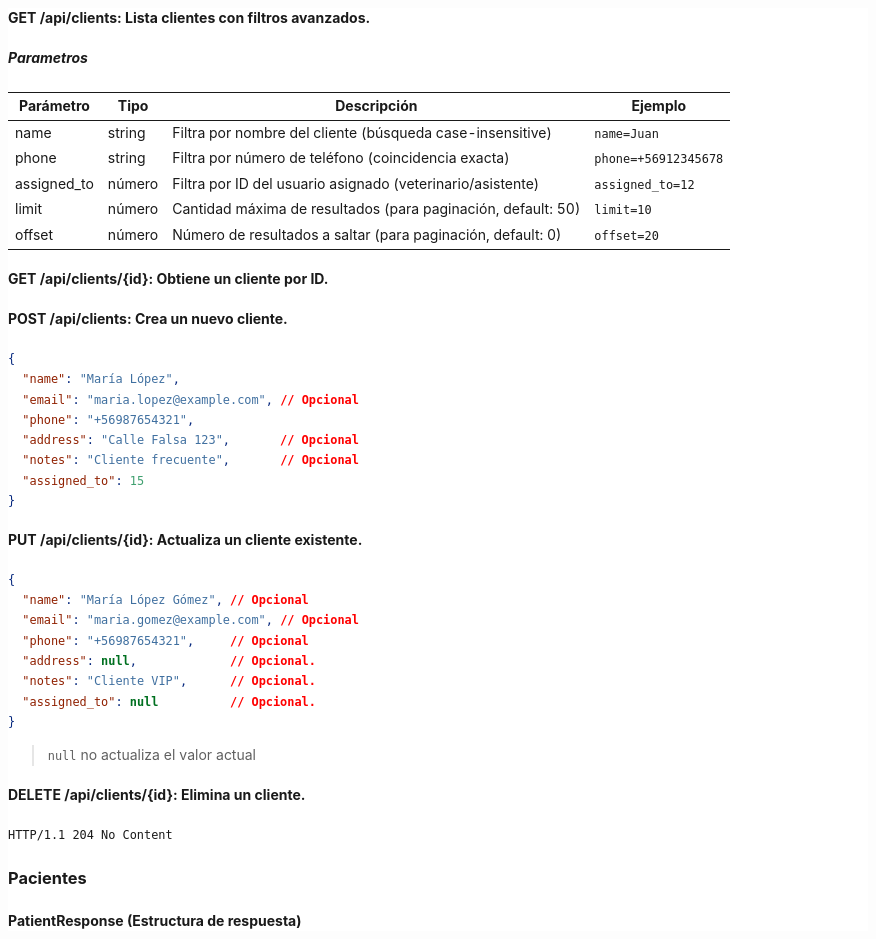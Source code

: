 #### **GET /api/clients**: Lista clientes con filtros avanzados.

##### Parametros

| Parámetro    | Tipo    | Descripción                                                                 | Ejemplo               |
|--------------|---------|-----------------------------------------------------------------------------|-----------------------|
| name         | string  | Filtra por nombre del cliente (búsqueda case-insensitive)                   | `name=Juan`           |
| phone        | string  | Filtra por número de teléfono (coincidencia exacta)                        | `phone=+56912345678`  |
| assigned_to  | número  | Filtra por ID del usuario asignado (veterinario/asistente)                 | `assigned_to=12`      |
| limit        | número  | Cantidad máxima de resultados (para paginación, default: 50)               | `limit=10`            |
| offset       | número  | Número de resultados a saltar (para paginación, default: 0)                | `offset=20`           |

#### **GET /api/clients/{id}**: Obtiene un cliente por ID.

#### **POST /api/clients**: Crea un nuevo cliente.
```json
{
  "name": "María López",
  "email": "maria.lopez@example.com", // Opcional
  "phone": "+56987654321",
  "address": "Calle Falsa 123",       // Opcional
  "notes": "Cliente frecuente",       // Opcional
  "assigned_to": 15
}
```
#### **PUT /api/clients/{id}**: Actualiza un cliente existente.

```json
{
  "name": "María López Gómez", // Opcional
  "email": "maria.gomez@example.com", // Opcional
  "phone": "+56987654321",     // Opcional
  "address": null,             // Opcional.
  "notes": "Cliente VIP",      // Opcional.
  "assigned_to": null          // Opcional.
}
```
> `null` no actualiza el valor actual

#### **DELETE /api/clients/{id}**: Elimina un cliente.

```http
HTTP/1.1 204 No Content
```

### Pacientes

#### PatientResponse  (Estructura de respuesta)
